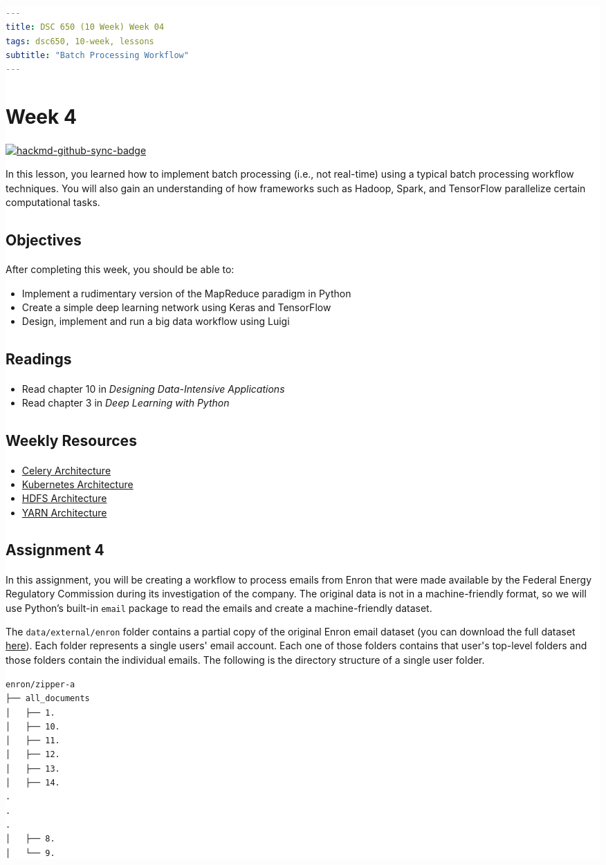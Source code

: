 ```yaml
---
title: DSC 650 (10 Week) Week 04
tags: dsc650, 10-week, lessons
subtitle: "Batch Processing Workflow"
---
```


# Week 4

[![hackmd-github-sync-badge](https://hackmd.io/J9CmnGX8RMGZxAqrEMPBkw/badge)](https://hackmd.io/J9CmnGX8RMGZxAqrEMPBkw)


In this lesson, you learned how to implement batch processing (i.e., not real-time) using a typical batch processing workflow techniques. You will also gain an understanding of how frameworks such as Hadoop, Spark, and TensorFlow parallelize certain computational tasks. 

## Objectives

After completing this week, you should be able to:

* Implement a rudimentary version of the MapReduce paradigm in Python
* Create a simple deep learning network using Keras and TensorFlow
* Design, implement and run a big data workflow using Luigi

## Readings

* Read chapter 10 in *Designing Data-Intensive Applications*
* Read chapter 3 in *Deep Learning with Python*

## Weekly Resources

* [Celery Architecture][celery-architecture]
* [Kubernetes Architecture][kubernetes-architecture]
* [HDFS Architecture][hdfs-architecture]
* [YARN Architecture][yarn-architecture]

## Assignment 4

In this assignment, you will be creating a workflow to process emails from Enron that were made available by the Federal Energy Regulatory Commission during its investigation of the company. The original data is not in a machine-friendly format, so we will use Python’s built-in `email` package to read the emails and create a machine-friendly dataset. 

The `data/external/enron` folder contains a partial copy of the original Enron email dataset (you can download the full dataset [here][enron-dataset]). Each folder represents a single users' email account. Each one of those folders contains that user's top-level folders and those folders contain the individual emails. The following is the directory structure of a single user folder. 

```shell 
enron/zipper-a
├── all_documents
│   ├── 1.
│   ├── 10.
│   ├── 11.
│   ├── 12.
│   ├── 13.
│   ├── 14.
.
.
.
│   ├── 8.
│   └── 9.
```

[apache-airflow]: https://airflow.apache.org/docs/stable/
[apache-oozie]: https://oozie.apache.org/
[argo]: https://argoproj.github.io/
[azkaban]: https://azkaban.github.io/
[celery-architecture]: https://wiki.openstack.org/wiki/Celery
[conductor]: https://netflix.github.io/conductor/
[dag]: https://en.wikipedia.org/wiki/Directed_acyclic_graph
[enron-dataset]: https://www.cs.cmu.edu/~enron/
[hdfs-architecture]: https://hadoop.apache.org/docs/current/hadoop-project-dist/hadoop-hdfs/HdfsDesign.html
[kubernetes-architecture]: https://kubernetes.io/docs/concepts/architecture/
[luigi-docs]: https://luigi.readthedocs.io/en/stable/index.html
[luigi-execution]: https://luigi.readthedocs.io/en/stable/execution_model.html
[yarn-architecture]: https://hadoop.apache.org/docs/current/hadoop-yarn/hadoop-yarn-site/YARN.html